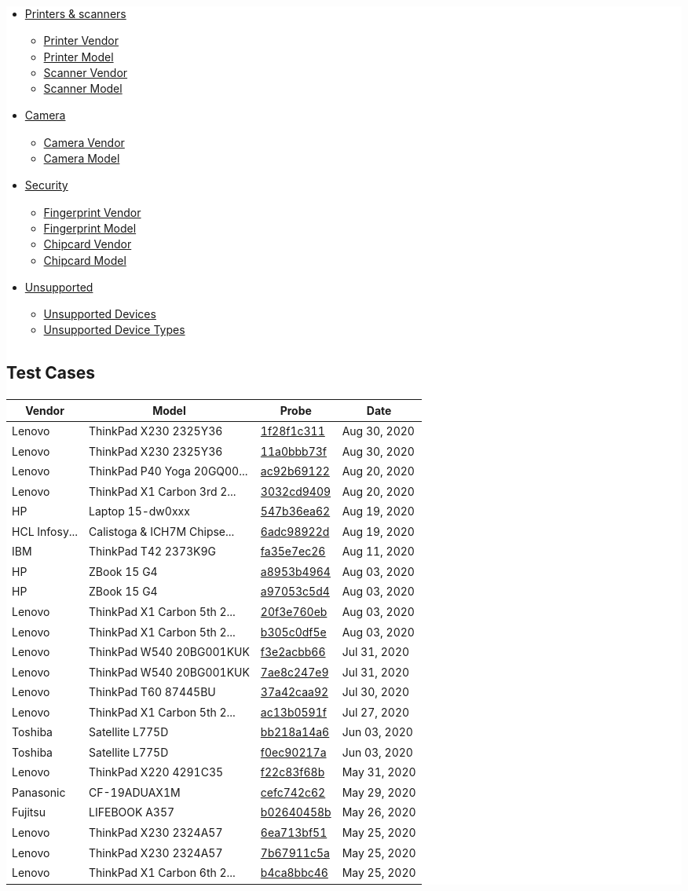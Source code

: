 * [ Printers & scanners ](#printers--scanners)
  - [ Printer Vendor           ](#printer-vendor)
  - [ Printer Model            ](#printer-model)
  - [ Scanner Vendor           ](#scanner-vendor)
  - [ Scanner Model            ](#scanner-model)

* [ Camera ](#camera)
  - [ Camera Vendor            ](#camera-vendor)
  - [ Camera Model             ](#camera-model)

* [ Security ](#security)
  - [ Fingerprint Vendor       ](#fingerprint-vendor)
  - [ Fingerprint Model        ](#fingerprint-model)
  - [ Chipcard Vendor          ](#chipcard-vendor)
  - [ Chipcard Model           ](#chipcard-model)

* [ Unsupported ](#unsupported)
  - [ Unsupported Devices      ](#unsupported-devices)
  - [ Unsupported Device Types ](#unsupported-device-types)


Test Cases
----------

| Vendor        | Model                       | Probe                                                     | Date         |
|---------------|-----------------------------|-----------------------------------------------------------|--------------|
| Lenovo        | ThinkPad X230 2325Y36       | [1f28f1c311](https://bsd-hardware.info/?probe=1f28f1c311) | Aug 30, 2020 |
| Lenovo        | ThinkPad X230 2325Y36       | [11a0bbb73f](https://bsd-hardware.info/?probe=11a0bbb73f) | Aug 30, 2020 |
| Lenovo        | ThinkPad P40 Yoga 20GQ00... | [ac92b69122](https://bsd-hardware.info/?probe=ac92b69122) | Aug 20, 2020 |
| Lenovo        | ThinkPad X1 Carbon 3rd 2... | [3032cd9409](https://bsd-hardware.info/?probe=3032cd9409) | Aug 20, 2020 |
| HP            | Laptop 15-dw0xxx            | [547b36ea62](https://bsd-hardware.info/?probe=547b36ea62) | Aug 19, 2020 |
| HCL Infosy... | Calistoga & ICH7M Chipse... | [6adc98922d](https://bsd-hardware.info/?probe=6adc98922d) | Aug 19, 2020 |
| IBM           | ThinkPad T42 2373K9G        | [fa35e7ec26](https://bsd-hardware.info/?probe=fa35e7ec26) | Aug 11, 2020 |
| HP            | ZBook 15 G4                 | [a8953b4964](https://bsd-hardware.info/?probe=a8953b4964) | Aug 03, 2020 |
| HP            | ZBook 15 G4                 | [a97053c5d4](https://bsd-hardware.info/?probe=a97053c5d4) | Aug 03, 2020 |
| Lenovo        | ThinkPad X1 Carbon 5th 2... | [20f3e760eb](https://bsd-hardware.info/?probe=20f3e760eb) | Aug 03, 2020 |
| Lenovo        | ThinkPad X1 Carbon 5th 2... | [b305c0df5e](https://bsd-hardware.info/?probe=b305c0df5e) | Aug 03, 2020 |
| Lenovo        | ThinkPad W540 20BG001KUK    | [f3e2acbb66](https://bsd-hardware.info/?probe=f3e2acbb66) | Jul 31, 2020 |
| Lenovo        | ThinkPad W540 20BG001KUK    | [7ae8c247e9](https://bsd-hardware.info/?probe=7ae8c247e9) | Jul 31, 2020 |
| Lenovo        | ThinkPad T60 87445BU        | [37a42caa92](https://bsd-hardware.info/?probe=37a42caa92) | Jul 30, 2020 |
| Lenovo        | ThinkPad X1 Carbon 5th 2... | [ac13b0591f](https://bsd-hardware.info/?probe=ac13b0591f) | Jul 27, 2020 |
| Toshiba       | Satellite L775D             | [bb218a14a6](https://bsd-hardware.info/?probe=bb218a14a6) | Jun 03, 2020 |
| Toshiba       | Satellite L775D             | [f0ec90217a](https://bsd-hardware.info/?probe=f0ec90217a) | Jun 03, 2020 |
| Lenovo        | ThinkPad X220 4291C35       | [f22c83f68b](https://bsd-hardware.info/?probe=f22c83f68b) | May 31, 2020 |
| Panasonic     | CF-19ADUAX1M                | [cefc742c62](https://bsd-hardware.info/?probe=cefc742c62) | May 29, 2020 |
| Fujitsu       | LIFEBOOK A357               | [b02640458b](https://bsd-hardware.info/?probe=b02640458b) | May 26, 2020 |
| Lenovo        | ThinkPad X230 2324A57       | [6ea713bf51](https://bsd-hardware.info/?probe=6ea713bf51) | May 25, 2020 |
| Lenovo        | ThinkPad X230 2324A57       | [7b67911c5a](https://bsd-hardware.info/?probe=7b67911c5a) | May 25, 2020 |
| Lenovo        | ThinkPad X1 Carbon 6th 2... | [b4ca8bbc46](https://bsd-hardware.info/?probe=b4ca8bbc46) | May 25, 2020 |